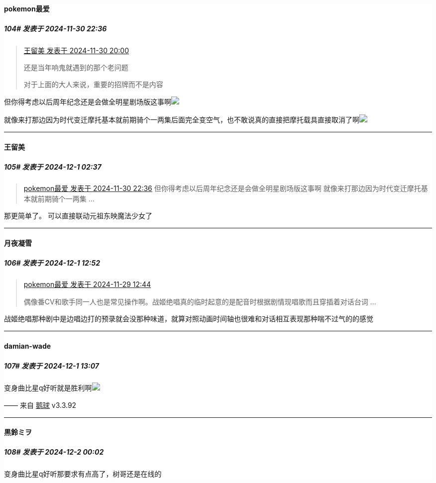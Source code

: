 ####  pokemon最爱  
##### 104#       发表于 2024-11-30 22:36

<blockquote><a href="httphttps://bbs.saraba1st.com/2b/forum.php?mod=redirect&amp;goto=findpost&amp;pid=66809455&amp;ptid=2208663" target="_blank">王留美 发表于 2024-11-30 20:00</a>

还是当年响鬼就遇到的那个老问题

对于上面的大人来说，重要的招牌而不是内容</blockquote>
但你得考虑以后周年纪念还是会做全明星剧场版这事啊<img src="https://static.saraba1st.com/image/smiley/face2017/068.png" referrerpolicy="no-referrer">

就像来打那边因为时代变迁摩托基本就前期骑个一两集后面完全变空气，也不敢说真的直接把摩托载具直接取消了啊<img src="https://static.saraba1st.com/image/smiley/face2017/067.png" referrerpolicy="no-referrer">


*****

####  王留美  
##### 105#       发表于 2024-12-1 02:37

<blockquote><a href="httphttps://bbs.saraba1st.com/2b/forum.php?mod=redirect&amp;goto=findpost&amp;pid=66810409&amp;ptid=2208663" target="_blank">pokemon最爱 发表于 2024-11-30 22:36</a>
 但你得考虑以后周年纪念还是会做全明星剧场版这事啊 就像来打那边因为时代变迁摩托基本就前期骑个一两集 ...</blockquote>
那更简单了。
可以直接联动元祖东映魔法少女了


*****

####  月夜凝雪  
##### 106#       发表于 2024-12-1 12:52

<blockquote><a href="httphttps://bbs.saraba1st.com/2b/forum.php?mod=redirect&amp;goto=findpost&amp;pid=66800264&amp;ptid=2208663" target="_blank">pokemon最爱 发表于 2024-11-29 12:44</a>

偶像番CV和歌手同一人也是常见操作啊。战姬绝唱真的临时起意的是配音时根据剧情现唱歌而且穿插着对话台词 ...</blockquote>
战姬绝唱那种剧中是边唱边打的预录就会没那种味道，就算对照动画时间轴也很难和对话相互表现那种喘不过气的的感觉


*****

####  damian-wade  
##### 107#       发表于 2024-12-1 13:07

变身曲比星q好听就是胜利啊<img src="https://static.saraba1st.com/image/smiley/face2017/009.gif" referrerpolicy="no-referrer">

—— 来自 [鹅球](https://www.pgyer.com/GcUxKd4w) v3.3.92


*****

####  黒鈴ミヲ  
##### 108#       发表于 2024-12-2 00:02

变身曲比星q好听那要求有点高了，树哥还是在线的
